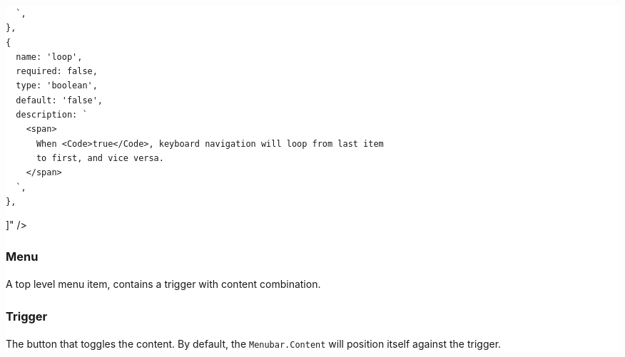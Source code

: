       `,
    },
    {
      name: 'loop',
      required: false,
      type: 'boolean',
      default: 'false',
      description: `
        <span>
          When <Code>true</Code>, keyboard navigation will loop from last item
          to first, and vice versa.
        </span>
      `,
    },
  ]"
/>

### Menu

A top level menu item, contains a trigger with content combination.

<PropsTable
  :data="[
    {
      name: 'asChild',
      required: false,
      type: 'boolean',
      default: 'false',
      description: 'Change the default rendered element for the one passed as a child, merging their props and behavior.<br><br>Read our <a href=&quot;/guides/composition&quot;>Composition</a> guide for more details.',
    },
    {
      name: 'value',
      required: false,
      type: 'string',
      description: `
        <span>
          A unique value that associates the item with an active value when the
          navigation menu is controlled. This prop is managed automatically when
          uncontrolled.
        </span>
      `,
    },
  ]"
/>

### Trigger

The button that toggles the content. By default, the `Menubar.Content` will position itself against the trigger.
